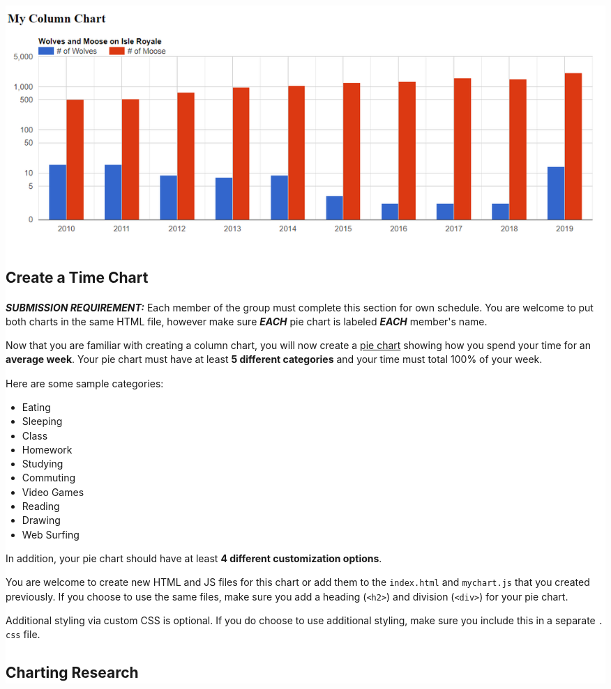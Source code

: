 ![Wolves and Moose Column Chart - Version 2!](chart2.png)

## Create a Time Chart

***SUBMISSION REQUIREMENT:*** Each member of the group must complete this section for own schedule.  You are welcome to put both charts in the same HTML file, however make sure ***EACH*** pie chart is labeled ***EACH*** member's name.

Now that you are familiar with creating a column chart, you will now create a [pie chart](https://developers.google.com/chart/interactive/docs/gallery/piechart) showing how you spend your time for an **average week**.  Your pie chart must have at least **5 different categories** and your time must total 100% of your week.

Here are some sample categories:

- Eating
- Sleeping
- Class
- Homework
- Studying
- Commuting
- Video Games
- Reading
- Drawing
- Web Surfing

In addition, your pie chart should have at least **4 different customization options**.

You are welcome to create new HTML and JS files for this chart or add them to the ```index.html``` and ```mychart.js``` that you created previously.  If you choose to use the same files, make sure you add a heading (```<h2>```) and division (```<div>```) for your pie chart.

Additional styling via custom CSS is optional.  If you do choose to use additional styling, make sure you include this in a separate ```.css``` file.

## Charting Research
